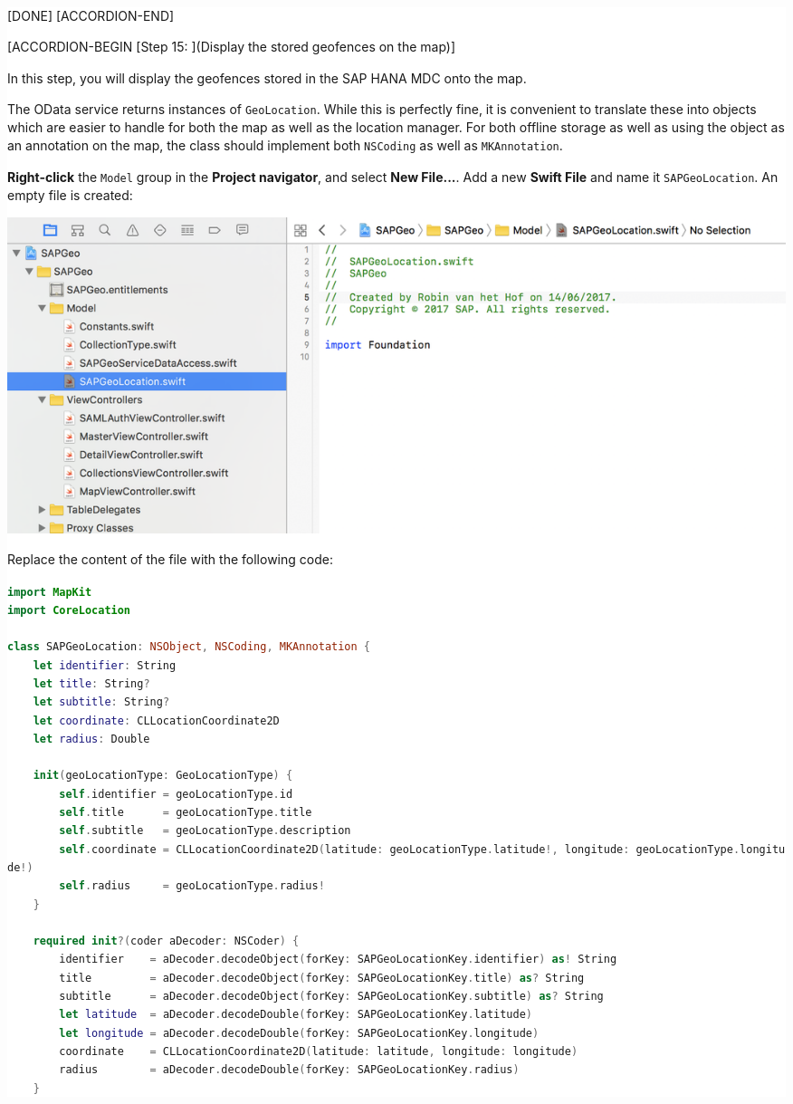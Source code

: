 [DONE]
[ACCORDION-END]

[ACCORDION-BEGIN [Step 15: ](Display the stored geofences on the map)]

In this step, you will display the geofences stored in the SAP HANA MDC onto the map.

The OData service returns instances of `GeoLocation`. While this is perfectly fine, it is convenient to translate these into objects which are easier to handle for both the map as well as the location manager. For both offline storage as well as using the object as an annotation on the map, the class should implement both `NSCoding` as well as `MKAnnotation`.

**Right-click** the `Model` group in the **Project navigator**, and select **New File...**. Add a new **Swift File** and name it `SAPGeoLocation`. An empty file is created:

![Display the stored geofences on the map](fiori-ios-scpms-geolocation-53.png)

Replace the content of the file with the following code:

```swift
import MapKit
import CoreLocation

class SAPGeoLocation: NSObject, NSCoding, MKAnnotation {
    let identifier: String
    let title: String?
    let subtitle: String?
    let coordinate: CLLocationCoordinate2D
    let radius: Double

    init(geoLocationType: GeoLocationType) {
        self.identifier = geoLocationType.id
        self.title      = geoLocationType.title
        self.subtitle   = geoLocationType.description
        self.coordinate = CLLocationCoordinate2D(latitude: geoLocationType.latitude!, longitude: geoLocationType.longitude!)
        self.radius     = geoLocationType.radius!
    }

    required init?(coder aDecoder: NSCoder) {
        identifier    = aDecoder.decodeObject(forKey: SAPGeoLocationKey.identifier) as! String
        title         = aDecoder.decodeObject(forKey: SAPGeoLocationKey.title) as? String
        subtitle      = aDecoder.decodeObject(forKey: SAPGeoLocationKey.subtitle) as? String
        let latitude  = aDecoder.decodeDouble(forKey: SAPGeoLocationKey.latitude)
        let longitude = aDecoder.decodeDouble(forKey: SAPGeoLocationKey.longitude)
        coordinate    = CLLocationCoordinate2D(latitude: latitude, longitude: longitude)
        radius        = aDecoder.decodeDouble(forKey: SAPGeoLocationKey.radius)
    }

```